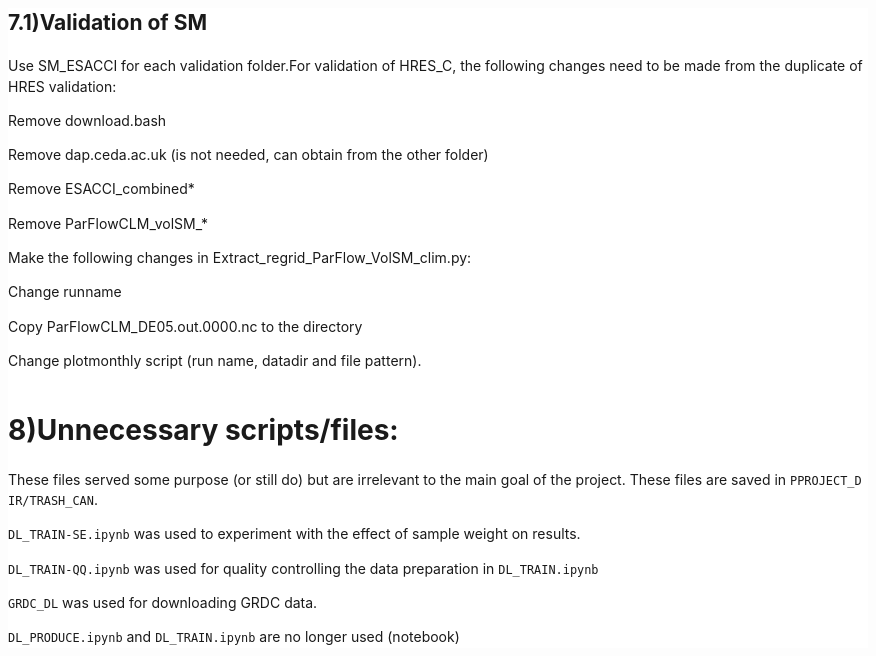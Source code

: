 ## 7.1)Validation of SM

Use SM\_ESACCI for each validation folder.For validation of HRES\_C, the following changes need to be made from the duplicate of HRES validation:

Remove download.bash

Remove dap.ceda.ac.uk (is not needed, can obtain from the other folder)

Remove ESACCI\_combined\*

Remove ParFlowCLM\_volSM\_\*

Make the following changes in Extract\_regrid\_ParFlow\_VolSM\_clim.py:

Change runname

Copy ParFlowCLM\_DE05.out.0000.nc to the directory

Change plotmonthly script (run name, datadir and file pattern).

# 8)Unnecessary scripts/files:

These files served some purpose (or still do) but are irrelevant to the main goal of the project. These files are saved in `PPROJECT_DIR/TRASH_CAN`.

`DL_TRAIN-SE.ipynb` was used to experiment with the effect of sample weight on results.

`DL_TRAIN-QQ.ipynb` was used for quality controlling the data preparation in `DL_TRAIN.ipynb`

`GRDC_DL` was used for downloading GRDC data.

`DL_PRODUCE.ipynb` and `DL_TRAIN.ipynb` are no longer used (notebook)
